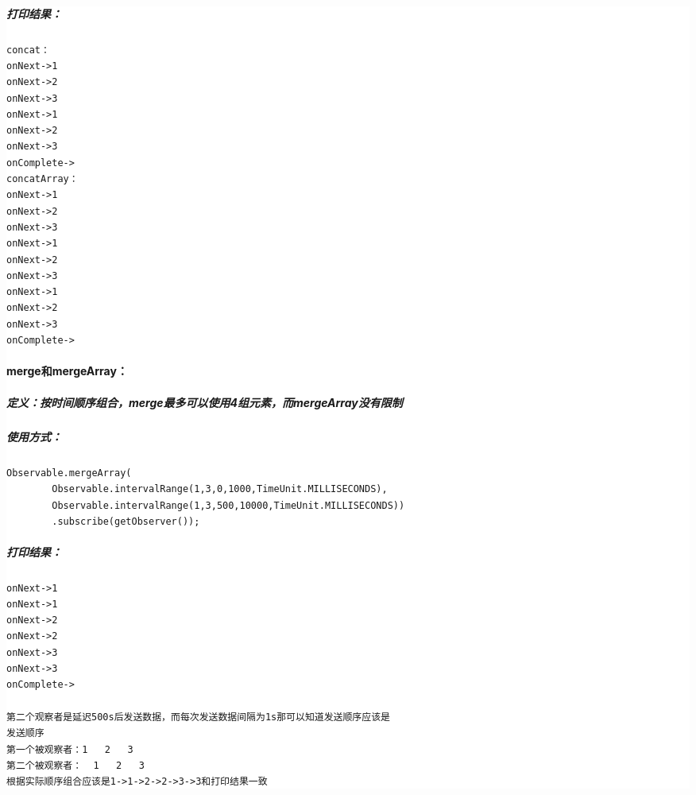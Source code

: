 ##### 打印结果：

```
concat：
onNext->1
onNext->2
onNext->3
onNext->1
onNext->2
onNext->3
onComplete->
concatArray：
onNext->1
onNext->2
onNext->3
onNext->1
onNext->2
onNext->3
onNext->1
onNext->2
onNext->3
onComplete->
```

#### merge和mergeArray：

##### 定义：按时间顺序组合，merge最多可以使用4组元素，而mergeArray没有限制

##### 使用方式：

```
Observable.mergeArray(
        Observable.intervalRange(1,3,0,1000,TimeUnit.MILLISECONDS),
        Observable.intervalRange(1,3,500,10000,TimeUnit.MILLISECONDS))
        .subscribe(getObserver());
```

##### 打印结果：

```
onNext->1
onNext->1
onNext->2
onNext->2
onNext->3
onNext->3
onComplete->

第二个观察者是延迟500s后发送数据，而每次发送数据间隔为1s那可以知道发送顺序应该是
发送顺序
第一个被观察者：1   2   3
第二个被观察者：  1   2   3 
根据实际顺序组合应该是1->1->2->2->3->3和打印结果一致
```
